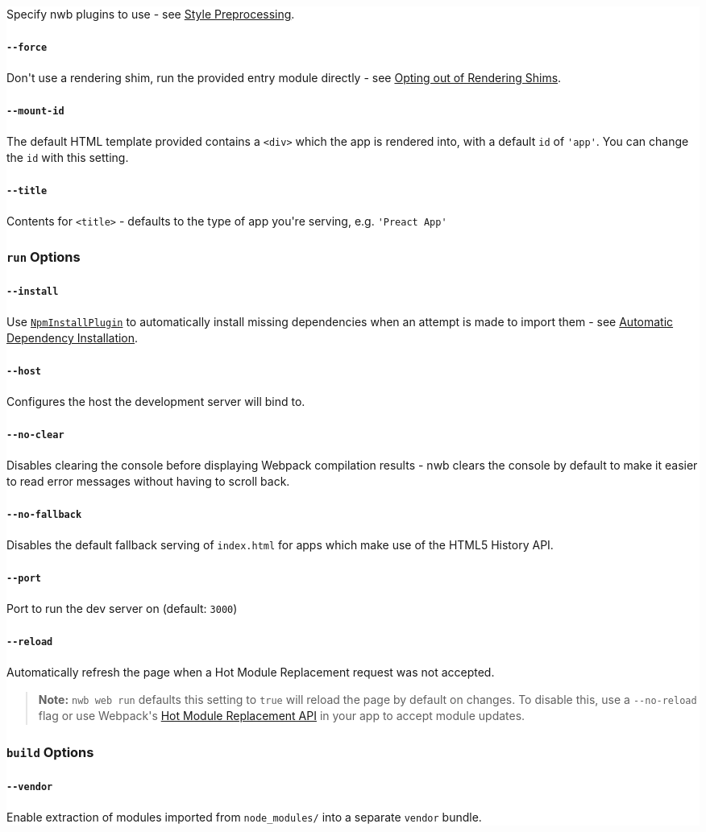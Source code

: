 Specify nwb plugins to use - see [Style Preprocessing](#style-preprocessing).

#### `--force`

Don't use a rendering shim, run the provided entry module directly - see [Opting out of Rendering Shims](#opting-out-of-rendering-shims-with---force).

#### `--mount-id`

The default HTML template provided contains a `<div>` which the app is rendered into, with a default `id` of `'app'`. You can change the `id` with this setting.

#### `--title`

Contents for `<title>` - defaults to the type of app you're serving, e.g. `'Preact App'`

### `run` Options

#### `--install`

Use [`NpmInstallPlugin`](https://github.com/webpack-contrib/npm-install-webpack-plugin) to automatically install missing dependencies when an attempt is made to import them - see [Automatic Dependency Installation](#automatic-dependency-installation).

#### `--host`

Configures the host the development server will bind to.

#### `--no-clear`

Disables clearing the console before displaying Webpack compilation results - nwb clears the console by default to make it easier to read error messages without having to scroll back.

#### `--no-fallback`

Disables the default fallback serving of `index.html` for apps which make use of the HTML5 History API.

#### `--port`

Port to run the dev server on (default: `3000`)

#### `--reload`

Automatically refresh the page when a Hot Module Replacement request was not accepted.

> **Note:** `nwb web run` defaults this setting to `true` will reload the page by default on changes. To disable this, use a `--no-reload` flag or use Webpack's [Hot Module Replacement API](https://webpack.js.org/api/hot-module-replacement/) in your app to accept module updates.

### `build` Options

#### `--vendor`

Enable extraction of modules imported from `node_modules/` into a separate `vendor` bundle.
